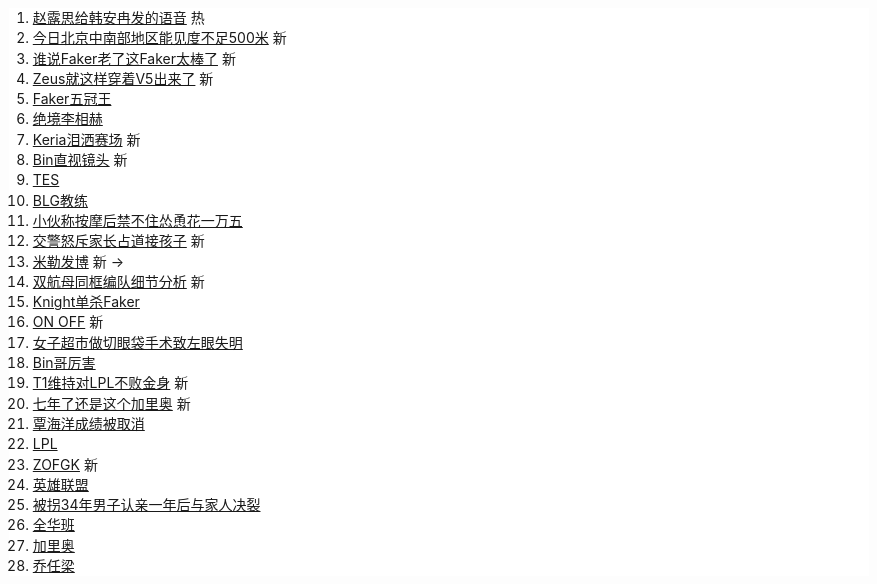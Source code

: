 1. [赵露思给韩安冉发的语音](https://s.weibo.com//weibo?q=%23%E8%B5%B5%E9%9C%B2%E6%80%9D%E7%BB%99%E9%9F%A9%E5%AE%89%E5%86%89%E5%8F%91%E7%9A%84%E8%AF%AD%E9%9F%B3%23&t=31&band_rank=19&Refer=top)
   热
1. [今日北京中南部地区能见度不足500米](https://s.weibo.com//weibo?q=%23%E4%BB%8A%E6%97%A5%E5%8C%97%E4%BA%AC%E4%B8%AD%E5%8D%97%E9%83%A8%E5%9C%B0%E5%8C%BA%E8%83%BD%E8%A7%81%E5%BA%A6%E4%B8%8D%E8%B6%B3500%E7%B1%B3%23&t=31&band_rank=20&Refer=top)
   新
1. [谁说Faker老了这Faker太棒了](https://s.weibo.com//weibo?q=%23%E8%B0%81%E8%AF%B4Faker%E8%80%81%E4%BA%86%E8%BF%99Faker%E5%A4%AA%E6%A3%92%E4%BA%86%23&t=31&band_rank=21&Refer=top)
   新
1. [Zeus就这样穿着V5出来了](https://s.weibo.com//weibo?q=Zeus%E5%B0%B1%E8%BF%99%E6%A0%B7%E7%A9%BF%E7%9D%80V5%E5%87%BA%E6%9D%A5%E4%BA%86&t=31&band_rank=22&Refer=top)
   新
1. [Faker五冠王](https://s.weibo.com//weibo?q=%23Faker%E4%BA%94%E5%86%A0%E7%8E%8B%23&t=31&band_rank=23&Refer=top)
1. [绝境李相赫](https://s.weibo.com//weibo?q=%E7%BB%9D%E5%A2%83%E6%9D%8E%E7%9B%B8%E8%B5%AB&t=31&band_rank=24&Refer=top)
1. [Keria泪洒赛场](https://s.weibo.com//weibo?q=%23Keria%E6%B3%AA%E6%B4%92%E8%B5%9B%E5%9C%BA%23&t=31&band_rank=25&Refer=top)
   新
1. [Bin直视镜头](https://s.weibo.com//weibo?q=%23Bin%E7%9B%B4%E8%A7%86%E9%95%9C%E5%A4%B4%23&t=31&band_rank=26&Refer=top)
   新
1. [TES](https://s.weibo.com//weibo?q=TES&t=31&band_rank=27&Refer=top)
1. [BLG教练](https://s.weibo.com//weibo?q=BLG%E6%95%99%E7%BB%83&t=31&band_rank=28&Refer=top)
1. [小伙称按摩后禁不住怂恿花一万五](https://s.weibo.com//weibo?q=%23%E5%B0%8F%E4%BC%99%E7%A7%B0%E6%8C%89%E6%91%A9%E5%90%8E%E7%A6%81%E4%B8%8D%E4%BD%8F%E6%80%82%E6%81%BF%E8%8A%B1%E4%B8%80%E4%B8%87%E4%BA%94%23&t=31&band_rank=29&Refer=top)
1. [交警怒斥家长占道接孩子](https://s.weibo.com//weibo?q=%23%E4%BA%A4%E8%AD%A6%E6%80%92%E6%96%A5%E5%AE%B6%E9%95%BF%E5%8D%A0%E9%81%93%E6%8E%A5%E5%AD%A9%E5%AD%90%23&t=31&band_rank=30&Refer=top)
   新
1. [米勒发博](https://s.weibo.com//weibo?q=%E7%B1%B3%E5%8B%92%E5%8F%91%E5%8D%9A&t=31&band_rank=31&Refer=top)
   新 ->
1. [双航母同框编队细节分析](https://s.weibo.com//weibo?q=%23%E5%8F%8C%E8%88%AA%E6%AF%8D%E5%90%8C%E6%A1%86%E7%BC%96%E9%98%9F%E7%BB%86%E8%8A%82%E5%88%86%E6%9E%90%23&t=31&band_rank=32&Refer=top)
   新
1. [Knight单杀Faker](https://s.weibo.com//weibo?q=%23Knight%E5%8D%95%E6%9D%80Faker%23&t=31&band_rank=33&Refer=top)
1. [ON OFF](https://s.weibo.com//weibo?q=ON%20OFF&t=31&band_rank=34&Refer=top)
   新
1. [女子超市做切眼袋手术致左眼失明](https://s.weibo.com//weibo?q=%23%E5%A5%B3%E5%AD%90%E8%B6%85%E5%B8%82%E5%81%9A%E5%88%87%E7%9C%BC%E8%A2%8B%E6%89%8B%E6%9C%AF%E8%87%B4%E5%B7%A6%E7%9C%BC%E5%A4%B1%E6%98%8E%23&t=31&band_rank=35&Refer=top)
1. [Bin哥厉害](https://s.weibo.com//weibo?q=Bin%E5%93%A5%E5%8E%89%E5%AE%B3&t=31&band_rank=36&Refer=top)
1. [T1维持对LPL不败金身](https://s.weibo.com//weibo?q=%23T1%E7%BB%B4%E6%8C%81%E5%AF%B9LPL%E4%B8%8D%E8%B4%A5%E9%87%91%E8%BA%AB%23&t=31&band_rank=38&Refer=top)
   新
1. [七年了还是这个加里奥](https://s.weibo.com//weibo?q=%23%E4%B8%83%E5%B9%B4%E4%BA%86%E8%BF%98%E6%98%AF%E8%BF%99%E4%B8%AA%E5%8A%A0%E9%87%8C%E5%A5%A5%23&t=31&band_rank=39&Refer=top)
   新
1. [覃海洋成绩被取消](https://s.weibo.com//weibo?q=%23%E8%A6%83%E6%B5%B7%E6%B4%8B%E6%88%90%E7%BB%A9%E8%A2%AB%E5%8F%96%E6%B6%88%23&t=31&band_rank=40&Refer=top)
1. [LPL](https://s.weibo.com//weibo?q=LPL&t=31&band_rank=41&Refer=top)
1. [ZOFGK](https://s.weibo.com//weibo?q=ZOFGK&t=31&band_rank=42&Refer=top) 新
1. [英雄联盟](https://s.weibo.com//weibo?q=%E8%8B%B1%E9%9B%84%E8%81%94%E7%9B%9F&t=31&band_rank=43&Refer=top)
1. [被拐34年男子认亲一年后与家人决裂](https://s.weibo.com//weibo?q=%23%E8%A2%AB%E6%8B%9034%E5%B9%B4%E7%94%B7%E5%AD%90%E8%AE%A4%E4%BA%B2%E4%B8%80%E5%B9%B4%E5%90%8E%E4%B8%8E%E5%AE%B6%E4%BA%BA%E5%86%B3%E8%A3%82%23&t=31&band_rank=44&Refer=top)
1. [全华班](https://s.weibo.com//weibo?q=%E5%85%A8%E5%8D%8E%E7%8F%AD&t=31&band_rank=45&Refer=top)
1. [加里奥](https://s.weibo.com//weibo?q=%E5%8A%A0%E9%87%8C%E5%A5%A5&t=31&band_rank=46&Refer=top)
1. [乔任梁](https://s.weibo.com//weibo?q=%E4%B9%94%E4%BB%BB%E6%A2%81&t=31&band_rank=47&Refer=top)